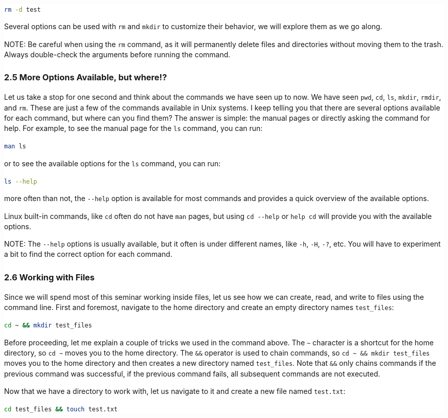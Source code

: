 ```bash
rm -d test
```

Several options can be used with `rm` and `mkdir` to customize their behavior, we will explore them as we go along.

NOTE: Be careful when using the `rm` command, as it will permanently delete files and directories without moving them to the trash. Always double-check the arguments before running the command.

### 2.5 More Options Available, but where!?

Let us take a stop for one second and think about the commands we have seen up to now. We have seen `pwd`, `cd`, `ls`, `mkdir`, `rmdir`, and `rm`. These are just a few of the commands available in Unix systems. I keep telling you that there are several options available for each command, but where can you find them? The answer is simple: the manual pages or directly asking the command for help. For example, to see the manual page for the `ls` command, you can run:

```bash
man ls
```

or to see the available options for the `ls` command, you can run:

```bash
ls --help
```

more often than not, the `--help` option is available for most commands and provides a quick overview of the available options.

Linux built-in commands, like `cd` often do not have `man` pages, but using `cd --help` or `help cd` will provide you with the available options.

NOTE: The `--help` options is usually available, but it often is under different names, like `-h`, `-H`, `-?`, etc. You will have to experiment a bit to find the correct option for each command.

### 2.6 Working with Files

Since we will spend most of this seminar working inside files, let us see how we can create, read, and write to files using the command line. First and foremost, navigate to the home directory and create an empty directory names `test_files`:

```bash
cd ~ && mkdir test_files
```

Before proceeding, let me explain a couple of tricks we used in the command above. The `~` character is a shortcut for the home directory, so `cd ~` moves you to the home directory. The `&&` operator is used to chain commands, so `cd ~ && mkdir test_files` moves you to the home directory and then creates a new directory named `test_files`. Note that `&&` only chains commands if the previous command was successful, if the previous command fails, all subsequent commands are not executed.

Now that we have a directory to work with, let us navigate to it and create a new file named `test.txt`:

```bash
cd test_files && touch test.txt
```

